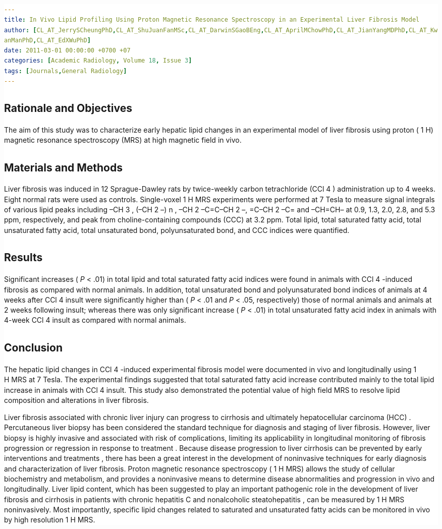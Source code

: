 ```yaml
---
title: In Vivo Lipid Profiling Using Proton Magnetic Resonance Spectroscopy in an Experimental Liver Fibrosis Model
author: [CL_AT_JerrySCheungPhD,CL_AT_ShuJuanFanMSc,CL_AT_DarwinSGaoBEng,CL_AT_AprilMChowPhD,CL_AT_JianYangMDPhD,CL_AT_KwanManPhD,CL_AT_EdXWuPhD]
date: 2011-03-01 00:00:00 +0700 +07
categories: [Academic Radiology, Volume 18, Issue 3]
tags: [Journals,General Radiology]
---
```

## Rationale and Objectives

The aim of this study was to characterize early hepatic lipid changes in an experimental model of liver fibrosis using proton (  1 H) magnetic resonance spectroscopy (MRS) at high magnetic field in vivo.

## Materials and Methods

Liver fibrosis was induced in 12 Sprague-Dawley rats by twice-weekly carbon tetrachloride (CCl  4 ) administration up to 4 weeks. Eight normal rats were used as controls. Single-voxel  1 H MRS experiments were performed at 7 Tesla to measure signal integrals of various lipid peaks including –CH  3 , (–CH  2 –)  n , –CH  2 –C=C–CH  2 –, =C–CH  2 –C= and –CH=CH– at 0.9, 1.3, 2.0, 2.8, and 5.3 ppm, respectively, and peak from choline-containing compounds (CCC) at 3.2 ppm. Total lipid, total saturated fatty acid, total unsaturated fatty acid, total unsaturated bond, polyunsaturated bond, and CCC indices were quantified.

## Results

Significant increases ( _P_ < .01) in total lipid and total saturated fatty acid indices were found in animals with CCl  4 -induced fibrosis as compared with normal animals. In addition, total unsaturated bond and polyunsaturated bond indices of animals at 4 weeks after CCl  4 insult were significantly higher than ( _P_ < .01 and _P_ < .05, respectively) those of normal animals and animals at 2 weeks following insult; whereas there was only significant increase ( _P_ < .01) in total unsaturated fatty acid index in animals with 4-week CCl  4 insult as compared with normal animals.

## Conclusion

The hepatic lipid changes in CCl  4 -induced experimental fibrosis model were documented in vivo and longitudinally using  1 H MRS at 7 Tesla. The experimental findings suggested that total saturated fatty acid increase contributed mainly to the total lipid increase in animals with CCl  4 insult. This study also demonstrated the potential value of high field MRS to resolve lipid composition and alterations in liver fibrosis.

Liver fibrosis associated with chronic liver injury can progress to cirrhosis and ultimately hepatocellular carcinoma (HCC) . Percutaneous liver biopsy has been considered the standard technique for diagnosis and staging of liver fibrosis. However, liver biopsy is highly invasive and associated with risk of complications, limiting its applicability in longitudinal monitoring of fibrosis progression or regression in response to treatment . Because disease progression to liver cirrhosis can be prevented by early interventions and treatments , there has been a great interest in the development of noninvasive techniques for early diagnosis and characterization of liver fibrosis. Proton magnetic resonance spectroscopy (  1 H MRS) allows the study of cellular biochemistry and metabolism, and provides a noninvasive means to determine disease abnormalities and progression in vivo and longitudinally. Liver lipid content, which has been suggested to play an important pathogenic role in the development of liver fibrosis and cirrhosis in patients with chronic hepatitis C and nonalcoholic steatohepatitis , can be measured by  1 H MRS noninvasively. Most importantly, specific lipid changes related to saturated and unsaturated fatty acids can be monitored in vivo by high resolution  1 H MRS.
